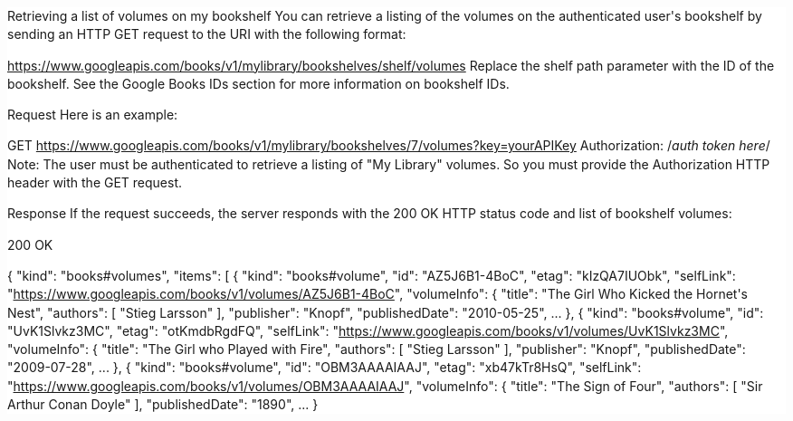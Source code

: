 Retrieving a list of volumes on my bookshelf
You can retrieve a listing of the volumes on the authenticated user's bookshelf by sending an HTTP GET request to the URI with the following format:

<https://www.googleapis.com/books/v1/mylibrary/bookshelves/shelf/volumes>
Replace the shelf path parameter with the ID of the bookshelf. See the Google Books IDs section for more information on bookshelf IDs.

Request
Here is an example:

GET <https://www.googleapis.com/books/v1/mylibrary/bookshelves/7/volumes?key=yourAPIKey>
Authorization: /*auth token here*/
Note: The user must be authenticated to retrieve a listing of "My Library" volumes. So you must provide the Authorization HTTP header with the GET request.

Response
If the request succeeds, the server responds with the 200 OK HTTP status code and list of bookshelf volumes:

200 OK

{
 "kind": "books#volumes",
 "items": [
  {
   "kind": "books#volume",
   "id": "AZ5J6B1-4BoC",
   "etag": "kIzQA7IUObk",
   "selfLink": "https://www.googleapis.com/books/v1/volumes/AZ5J6B1-4BoC",
   "volumeInfo": {
    "title": "The Girl Who Kicked the Hornet's Nest",
    "authors": [
     "Stieg Larsson"
    ],
    "publisher": "Knopf",
    "publishedDate": "2010-05-25",
    ...
  },
  {
   "kind": "books#volume",
   "id": "UvK1Slvkz3MC",
   "etag": "otKmdbRgdFQ",
   "selfLink": "https://www.googleapis.com/books/v1/volumes/UvK1Slvkz3MC",
   "volumeInfo": {
    "title": "The Girl who Played with Fire",
    "authors": [
     "Stieg Larsson"
    ],
    "publisher": "Knopf",
    "publishedDate": "2009-07-28",
    ...
  },
  {
   "kind": "books#volume",
   "id": "OBM3AAAAIAAJ",
   "etag": "xb47kTr8HsQ",
   "selfLink": "https://www.googleapis.com/books/v1/volumes/OBM3AAAAIAAJ",
   "volumeInfo": {
    "title": "The Sign of Four",
    "authors": [
     "Sir Arthur Conan Doyle"
    ],
    "publishedDate": "1890",
    ...
  }